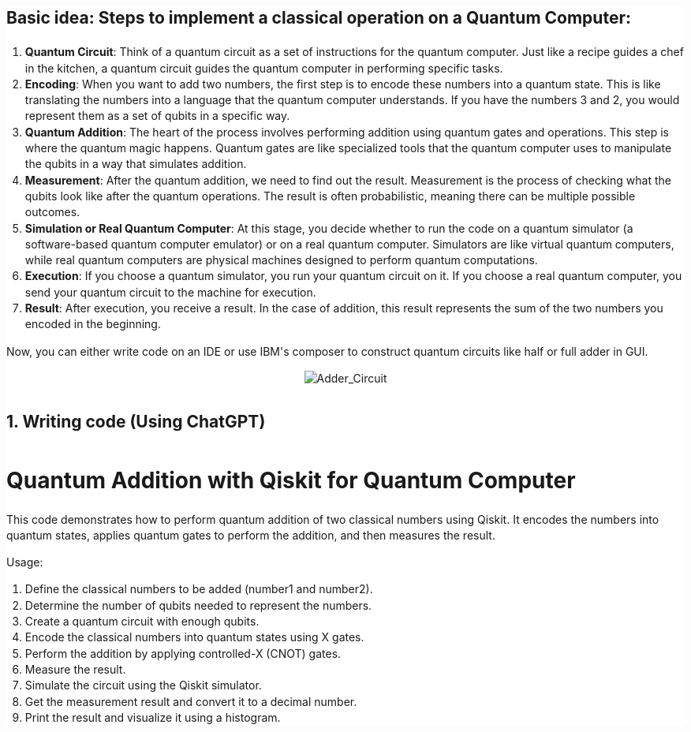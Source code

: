 ## Basic idea: Steps to implement a classical operation on a Quantum Computer:
1. **Quantum Circuit**: Think of a quantum circuit as a set of instructions for the quantum computer. Just like a recipe guides a chef in the kitchen, a quantum circuit guides the quantum computer in performing specific tasks.
2. **Encoding**: When you want to add two numbers, the first step is to encode these numbers into a quantum state. This is like translating the numbers into a language that the quantum computer understands. If you have the numbers 3 and 2, you would represent them as a set of qubits in a specific way.
3. **Quantum Addition**: The heart of the process involves performing addition using quantum gates and operations. This step is where the quantum magic happens. Quantum gates are like specialized tools that the quantum computer uses to manipulate the qubits in a way that simulates addition.
4. **Measurement**: After the quantum addition, we need to find out the result. Measurement is the process of checking what the qubits look like after the quantum operations. The result is often probabilistic, meaning there can be multiple possible outcomes.
5. **Simulation or Real Quantum Computer**: At this stage, you decide whether to run the code on a quantum simulator (a software-based quantum computer emulator) or on a real quantum computer. Simulators are like virtual quantum computers, while real quantum computers are physical machines designed to perform quantum computations.
6. **Execution**: If you choose a quantum simulator, you run your quantum circuit on it. If you choose a real quantum computer, you send your quantum circuit to the machine for execution.
7. **Result**: After execution, you receive a result. In the case of addition, this result represents the sum of the two numbers you encoded in the beginning.

Now, you can either write code on an IDE or use IBM's composer to construct quantum circuits like half or full adder in GUI.

<div style="text-align:center;">
  <img src="https://images.squarespace-cdn.com/content/v1/5d52f7bd9d7b3e0001819015/1576093121344-1Z1Q3H99J0C5JYRIO5OJ/my_circuit.png" alt="Adder_Circuit" width="750" height="350">
</div>

## 1. Writing code (Using ChatGPT)
# Quantum Addition with Qiskit for Quantum Computer

This code demonstrates how to perform quantum addition of two classical numbers using Qiskit. It encodes the numbers into quantum states, applies quantum gates to perform the addition, and then measures the result.

Usage:
1. Define the classical numbers to be added (number1 and number2).
2. Determine the number of qubits needed to represent the numbers.
3. Create a quantum circuit with enough qubits.
4. Encode the classical numbers into quantum states using X gates.
5. Perform the addition by applying controlled-X (CNOT) gates.
6. Measure the result.
7. Simulate the circuit using the Qiskit simulator.
8. Get the measurement result and convert it to a decimal number.
9. Print the result and visualize it using a histogram.

